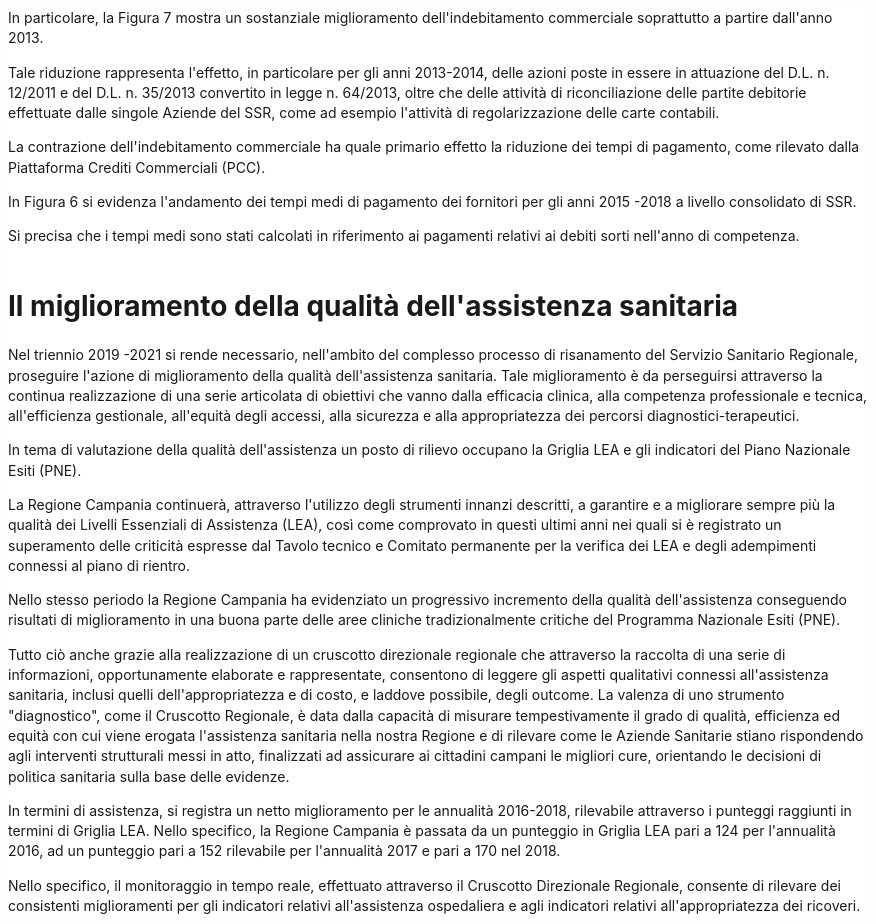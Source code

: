 In particolare, la Figura 7 mostra un sostanziale miglioramento dell'indebitamento commerciale soprattutto a partire dall'anno 2013. 

Tale riduzione rappresenta l'effetto, in particolare per gli anni 2013-2014, delle azioni poste in essere in attuazione del D.L. n. 12/2011 e del D.L. n. 35/2013 convertito in legge n. 64/2013, oltre che delle attività di riconciliazione delle partite debitorie effettuate dalle singole Aziende del SSR, come ad esempio l'attività di regolarizzazione delle carte contabili.

La contrazione dell'indebitamento commerciale ha quale primario effetto la riduzione dei tempi di pagamento, come rilevato dalla Piattaforma Crediti Commerciali (PCC).

In Figura 6 si evidenza l'andamento dei tempi medi di pagamento dei fornitori per gli anni 2015 -2018 a livello consolidato di SSR.

Si precisa che i tempi medi sono stati calcolati in riferimento ai pagamenti relativi ai debiti sorti nell'anno di competenza. 

# Il miglioramento della qualità dell'assistenza sanitaria
Nel triennio 2019 -2021 si rende necessario, nell'ambito del complesso processo di risanamento del Servizio Sanitario Regionale, proseguire l'azione di miglioramento della qualità dell'assistenza sanitaria. Tale miglioramento è da perseguirsi attraverso la continua realizzazione di una serie articolata di obiettivi che vanno dalla efficacia clinica, alla competenza professionale e tecnica, all'efficienza gestionale, all'equità degli accessi, alla sicurezza e alla appropriatezza dei percorsi diagnostici-terapeutici.

In tema di valutazione della qualità dell'assistenza un posto di rilievo occupano la Griglia LEA e gli indicatori del Piano Nazionale Esiti (PNE).

La Regione Campania continuerà, attraverso l'utilizzo degli strumenti innanzi descritti, a garantire e a migliorare sempre più la qualità dei Livelli Essenziali di Assistenza (LEA), così come comprovato in questi ultimi anni nei quali si è registrato un superamento delle criticità espresse dal Tavolo tecnico e Comitato permanente per la verifica dei LEA e degli adempimenti connessi al piano di rientro.

Nello stesso periodo la Regione Campania ha evidenziato un progressivo incremento della qualità dell'assistenza conseguendo risultati di miglioramento in una buona parte delle aree cliniche tradizionalmente critiche del Programma Nazionale Esiti (PNE).

Tutto ciò anche grazie alla realizzazione di un cruscotto direzionale regionale che attraverso la raccolta di una serie di informazioni, opportunamente elaborate e rappresentate, consentono di leggere gli aspetti qualitativi connessi all'assistenza sanitaria, inclusi quelli dell'appropriatezza e di costo, e laddove possibile, degli outcome. La valenza di uno strumento "diagnostico", come il Cruscotto Regionale, è data dalla capacità di misurare tempestivamente il grado di qualità, efficienza ed equità con cui viene erogata l'assistenza sanitaria nella nostra Regione e di rilevare come le Aziende Sanitarie stiano rispondendo agli interventi strutturali messi in atto, finalizzati ad assicurare ai cittadini campani le migliori cure, orientando le decisioni di politica sanitaria sulla base delle evidenze.

In termini di assistenza, si registra un netto miglioramento per le annualità 2016-2018, rilevabile attraverso i punteggi raggiunti in termini di Griglia LEA. Nello specifico, la Regione Campania è passata da un punteggio in Griglia LEA pari a 124 per l'annualità 2016, ad un punteggio pari a 152 rilevabile per l'annualità 2017 e pari a 170 nel 2018.

Nello specifico, il monitoraggio in tempo reale, effettuato attraverso il Cruscotto Direzionale Regionale, consente di rilevare dei consistenti miglioramenti per gli indicatori relativi all'assistenza ospedaliera e agli indicatori relativi all'appropriatezza dei ricoveri.
